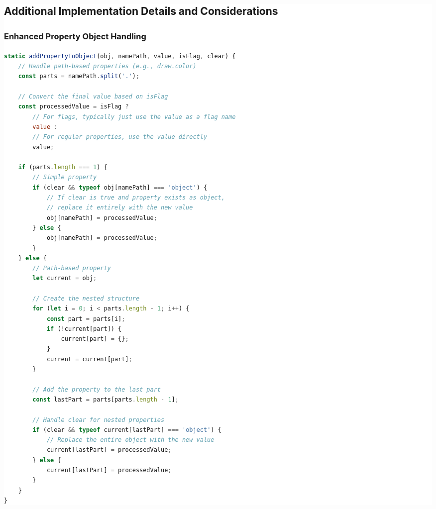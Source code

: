 ## Additional Implementation Details and Considerations

### Enhanced Property Object Handling

```javascript
static addPropertyToObject(obj, namePath, value, isFlag, clear) {
    // Handle path-based properties (e.g., draw.color)
    const parts = namePath.split('.');
    
    // Convert the final value based on isFlag
    const processedValue = isFlag ? 
        // For flags, typically just use the value as a flag name
        value : 
        // For regular properties, use the value directly
        value;
        
    if (parts.length === 1) {
        // Simple property
        if (clear && typeof obj[namePath] === 'object') {
            // If clear is true and property exists as object,
            // replace it entirely with the new value
            obj[namePath] = processedValue;
        } else {
            obj[namePath] = processedValue;
        }
    } else {
        // Path-based property
        let current = obj;
        
        // Create the nested structure
        for (let i = 0; i < parts.length - 1; i++) {
            const part = parts[i];
            if (!current[part]) {
                current[part] = {};
            }
            current = current[part];
        }
        
        // Add the property to the last part
        const lastPart = parts[parts.length - 1];
        
        // Handle clear for nested properties
        if (clear && typeof current[lastPart] === 'object') {
            // Replace the entire object with the new value
            current[lastPart] = processedValue;
        } else {
            current[lastPart] = processedValue;
        }
    }
}
```
